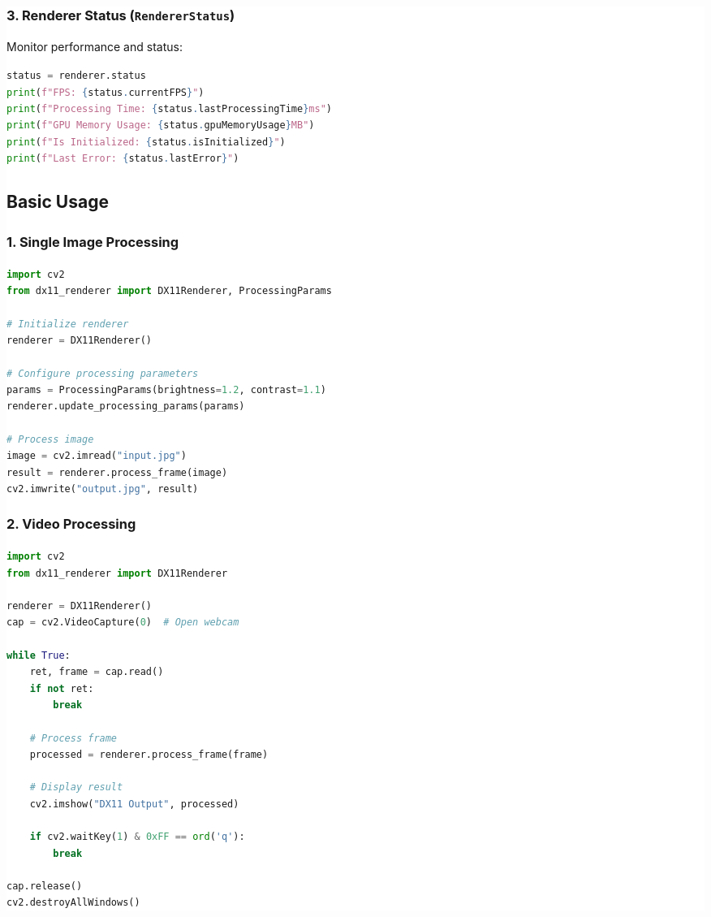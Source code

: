 ### 3. Renderer Status (`RendererStatus`)
Monitor performance and status:
```python
status = renderer.status
print(f"FPS: {status.currentFPS}")
print(f"Processing Time: {status.lastProcessingTime}ms")
print(f"GPU Memory Usage: {status.gpuMemoryUsage}MB")
print(f"Is Initialized: {status.isInitialized}")
print(f"Last Error: {status.lastError}")
```

## Basic Usage

### 1. Single Image Processing
```python
import cv2
from dx11_renderer import DX11Renderer, ProcessingParams

# Initialize renderer
renderer = DX11Renderer()

# Configure processing parameters
params = ProcessingParams(brightness=1.2, contrast=1.1)
renderer.update_processing_params(params)

# Process image
image = cv2.imread("input.jpg")
result = renderer.process_frame(image)
cv2.imwrite("output.jpg", result)
```

### 2. Video Processing
```python
import cv2
from dx11_renderer import DX11Renderer

renderer = DX11Renderer()
cap = cv2.VideoCapture(0)  # Open webcam

while True:
    ret, frame = cap.read()
    if not ret:
        break
        
    # Process frame
    processed = renderer.process_frame(frame)
    
    # Display result
    cv2.imshow("DX11 Output", processed)
    
    if cv2.waitKey(1) & 0xFF == ord('q'):
        break

cap.release()
cv2.destroyAllWindows()
```

